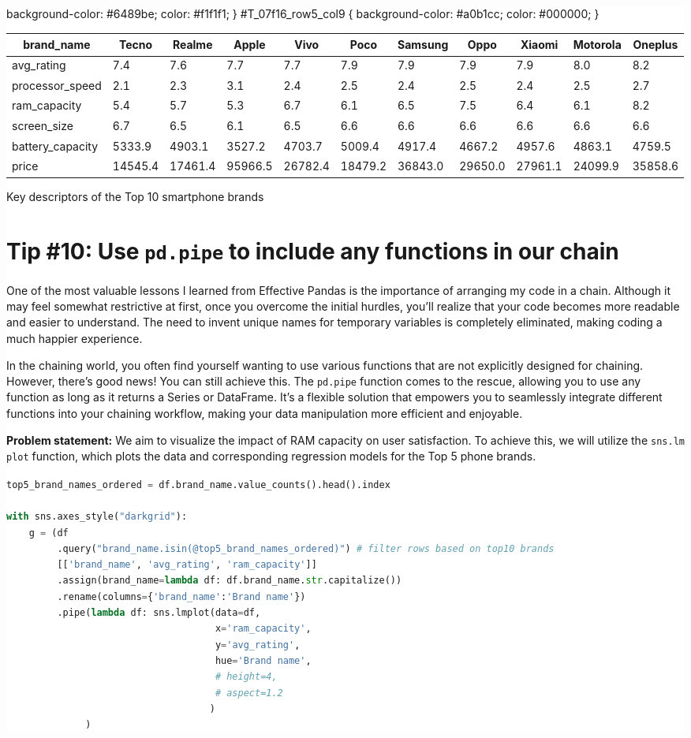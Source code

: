   background-color: #6489be;
  color: #f1f1f1;
}
#T_07f16_row5_col9 {
  background-color: #a0b1cc;
  color: #000000;
}
</style>

| brand_name       | Tecno   | Realme  | Apple   | Vivo    | Poco    | Samsung | Oppo    | Xiaomi  | Motorola | Oneplus |
|------------------|---------|---------|---------|---------|---------|---------|---------|---------|----------|---------|
| avg_rating       | 7.4     | 7.6     | 7.7     | 7.7     | 7.9     | 7.9     | 7.9     | 7.9     | 8.0      | 8.2     |
| processor_speed  | 2.1     | 2.3     | 3.1     | 2.4     | 2.5     | 2.4     | 2.5     | 2.4     | 2.5      | 2.7     |
| ram_capacity     | 5.4     | 5.7     | 5.3     | 6.7     | 6.1     | 6.5     | 7.5     | 6.4     | 6.1      | 8.2     |
| screen_size      | 6.7     | 6.5     | 6.1     | 6.5     | 6.6     | 6.6     | 6.6     | 6.6     | 6.6      | 6.6     |
| battery_capacity | 5333.9  | 4903.1  | 3527.2  | 4703.7  | 5009.4  | 4917.4  | 4667.2  | 4957.6  | 4863.1   | 4759.5  |
| price            | 14545.4 | 17461.4 | 95966.5 | 26782.4 | 18479.2 | 36843.0 | 29650.0 | 27961.1 | 24099.9  | 35858.6 |

Key descriptors of the Top 10 smartphone brands

# Tip \#10: Use <code>pd.pipe</code> to include any functions in our chain

One of the most valuable lessons I learned from Effective Pandas is the
importance of arranging my code in a chain. Although it may feel
somewhat restrictive at first, once you overcome the initial hurdles,
you’ll realize that your code becomes more readable and easier to
understand. The need to invent unique names for temporary variables is
completely eliminated, making coding a much happier experience.

In the chaining world, you often find yourself wanting to use various
functions that are not explicitly designed for chaining. However,
there’s good news! You can still achieve this. The <code>pd.pipe</code>
function comes to the rescue, allowing you to use any function as long
as it returns a Series or DataFrame. It’s a flexible solution that
empowers you to seamlessly integrate different functions into your
chaining workflow, making your data manipulation more efficient and
enjoyable.

**Problem statement:** We aim to visualize the impact of RAM capacity on
user satisfaction. To achieve this, we will utilize the
<code>sns.lmplot</code> function, which plots the data and corresponding
regression models for the Top 5 phone brands.

``` python
top5_brand_names_ordered = df.brand_name.value_counts().head().index

with sns.axes_style("darkgrid"):
    g = (df
         .query("brand_name.isin(@top5_brand_names_ordered)") # filter rows based on top10 brands
         [['brand_name', 'avg_rating', 'ram_capacity']]
         .assign(brand_name=lambda df: df.brand_name.str.capitalize())
         .rename(columns={'brand_name':'Brand name'})
         .pipe(lambda df: sns.lmplot(data=df,
                                     x='ram_capacity',
                                     y='avg_rating',
                                     hue='Brand name',
                                     # height=4,
                                     # aspect=1.2
                                    )
              )
```